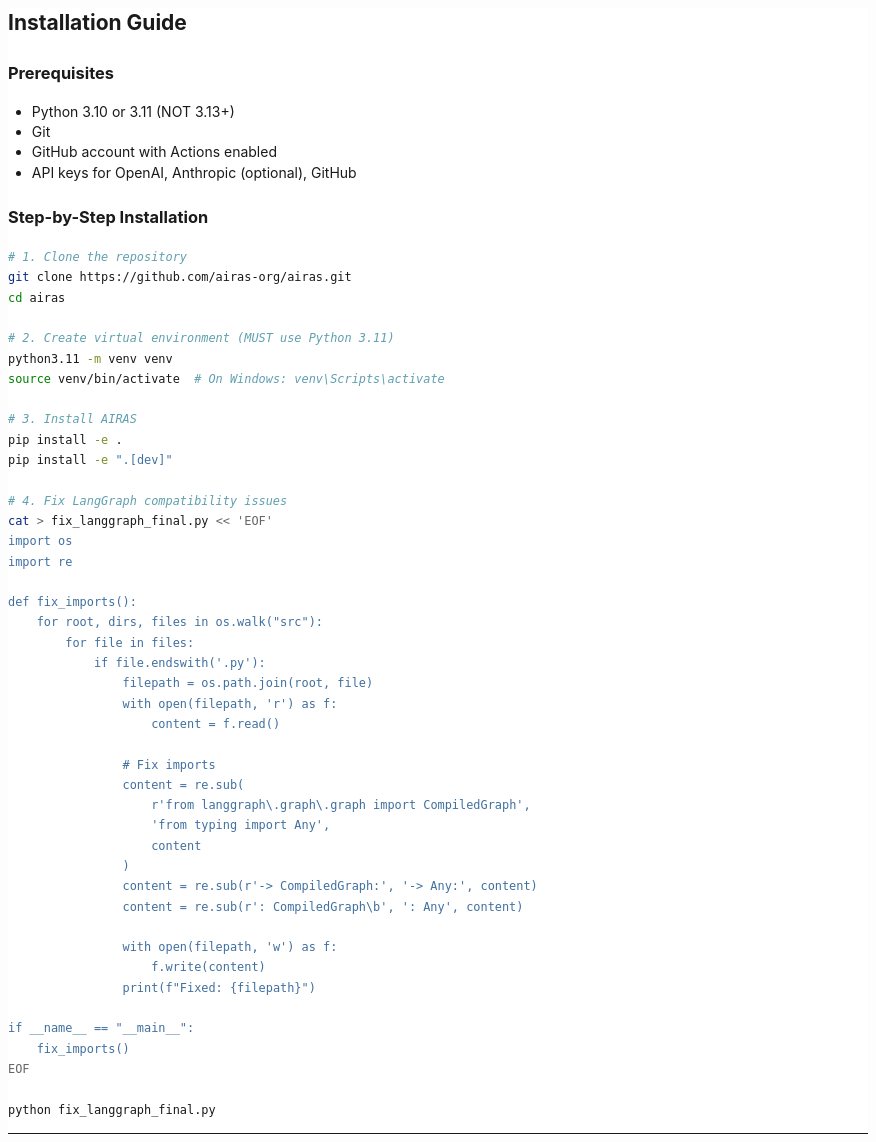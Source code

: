 
## Installation Guide

### Prerequisites
- Python 3.10 or 3.11 (NOT 3.13+)
- Git
- GitHub account with Actions enabled
- API keys for OpenAI, Anthropic (optional), GitHub

### Step-by-Step Installation

```bash
# 1. Clone the repository
git clone https://github.com/airas-org/airas.git
cd airas

# 2. Create virtual environment (MUST use Python 3.11)
python3.11 -m venv venv
source venv/bin/activate  # On Windows: venv\Scripts\activate

# 3. Install AIRAS
pip install -e .
pip install -e ".[dev]"

# 4. Fix LangGraph compatibility issues
cat > fix_langgraph_final.py << 'EOF'
import os
import re

def fix_imports():
    for root, dirs, files in os.walk("src"):
        for file in files:
            if file.endswith('.py'):
                filepath = os.path.join(root, file)
                with open(filepath, 'r') as f:
                    content = f.read()
                
                # Fix imports
                content = re.sub(
                    r'from langgraph\.graph\.graph import CompiledGraph',
                    'from typing import Any',
                    content
                )
                content = re.sub(r'-> CompiledGraph:', '-> Any:', content)
                content = re.sub(r': CompiledGraph\b', ': Any', content)
                
                with open(filepath, 'w') as f:
                    f.write(content)
                print(f"Fixed: {filepath}")

if __name__ == "__main__":
    fix_imports()
EOF

python fix_langgraph_final.py
```

---